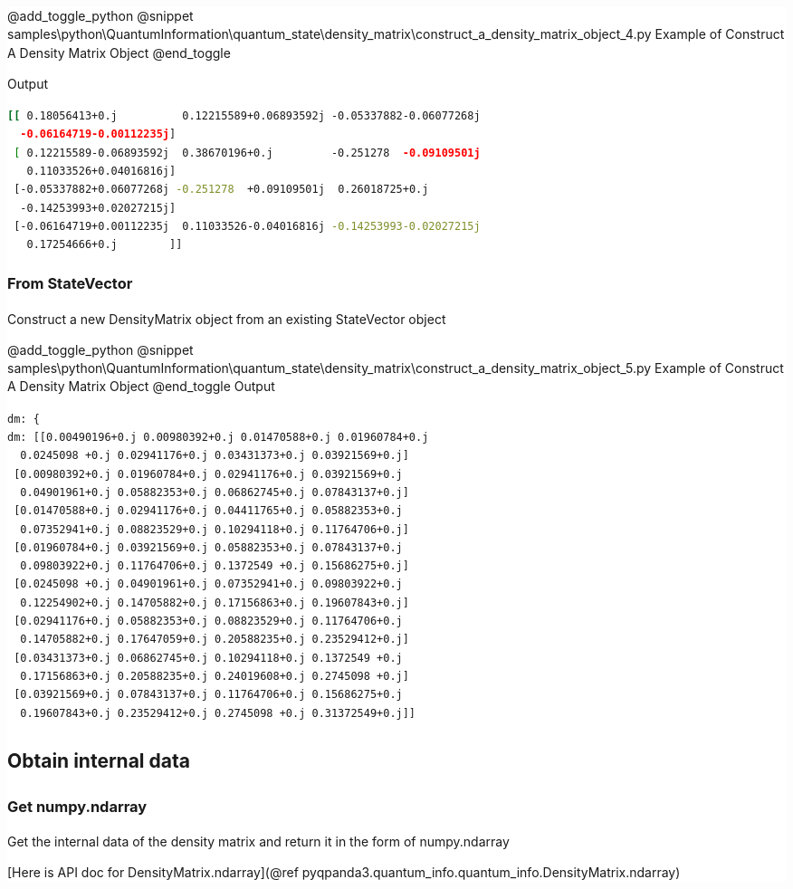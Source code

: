 @add_toggle_python
    @snippet samples\python\QuantumInformation\quantum_state\density_matrix\construct_a_density_matrix_object_4.py Example of Construct A Density Matrix Object
@end_toggle

Output
```bash
[[ 0.18056413+0.j          0.12215589+0.06893592j -0.05337882-0.06077268j
  -0.06164719-0.00112235j]
 [ 0.12215589-0.06893592j  0.38670196+0.j         -0.251278  -0.09109501j
   0.11033526+0.04016816j]
 [-0.05337882+0.06077268j -0.251278  +0.09109501j  0.26018725+0.j
  -0.14253993+0.02027215j]
 [-0.06164719+0.00112235j  0.11033526-0.04016816j -0.14253993-0.02027215j
   0.17254666+0.j        ]]
```

### From StateVector
Construct a new DensityMatrix object from an existing StateVector object

@add_toggle_python
    @snippet samples\python\QuantumInformation\quantum_state\density_matrix\construct_a_density_matrix_object_5.py Example of Construct A Density Matrix Object
@end_toggle
Output
```bash
dm: {
dm: [[0.00490196+0.j 0.00980392+0.j 0.01470588+0.j 0.01960784+0.j
  0.0245098 +0.j 0.02941176+0.j 0.03431373+0.j 0.03921569+0.j]
 [0.00980392+0.j 0.01960784+0.j 0.02941176+0.j 0.03921569+0.j
  0.04901961+0.j 0.05882353+0.j 0.06862745+0.j 0.07843137+0.j]
 [0.01470588+0.j 0.02941176+0.j 0.04411765+0.j 0.05882353+0.j
  0.07352941+0.j 0.08823529+0.j 0.10294118+0.j 0.11764706+0.j]
 [0.01960784+0.j 0.03921569+0.j 0.05882353+0.j 0.07843137+0.j
  0.09803922+0.j 0.11764706+0.j 0.1372549 +0.j 0.15686275+0.j]
 [0.0245098 +0.j 0.04901961+0.j 0.07352941+0.j 0.09803922+0.j
  0.12254902+0.j 0.14705882+0.j 0.17156863+0.j 0.19607843+0.j]
 [0.02941176+0.j 0.05882353+0.j 0.08823529+0.j 0.11764706+0.j
  0.14705882+0.j 0.17647059+0.j 0.20588235+0.j 0.23529412+0.j]
 [0.03431373+0.j 0.06862745+0.j 0.10294118+0.j 0.1372549 +0.j
  0.17156863+0.j 0.20588235+0.j 0.24019608+0.j 0.2745098 +0.j]
 [0.03921569+0.j 0.07843137+0.j 0.11764706+0.j 0.15686275+0.j
  0.19607843+0.j 0.23529412+0.j 0.2745098 +0.j 0.31372549+0.j]]
```

## Obtain internal data

### Get numpy.ndarray
Get the internal data of the density matrix and return it in the form of numpy.ndarray

[Here is API doc for DensityMatrix.ndarray](@ref pyqpanda3.quantum_info.quantum_info.DensityMatrix.ndarray)
